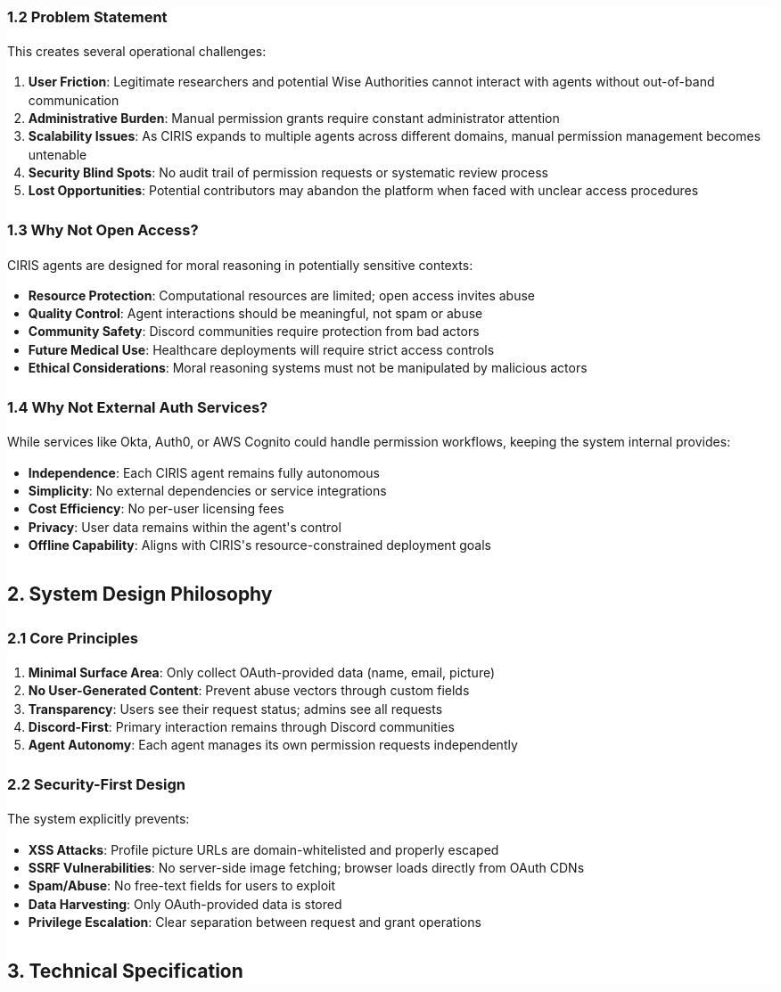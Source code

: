 ### 1.2 Problem Statement

This creates several operational challenges:
1. **User Friction**: Legitimate researchers and potential Wise Authorities cannot interact with agents without out-of-band communication
2. **Administrative Burden**: Manual permission grants require constant administrator attention
3. **Scalability Issues**: As CIRIS expands to multiple agents across different domains, manual permission management becomes untenable
4. **Security Blind Spots**: No audit trail of permission requests or systematic review process
5. **Lost Opportunities**: Potential contributors may abandon the platform when faced with unclear access procedures

### 1.3 Why Not Open Access?

CIRIS agents are designed for moral reasoning in potentially sensitive contexts:
- **Resource Protection**: Computational resources are limited; open access invites abuse
- **Quality Control**: Agent interactions should be meaningful, not spam or abuse
- **Community Safety**: Discord communities require protection from bad actors
- **Future Medical Use**: Healthcare deployments will require strict access controls
- **Ethical Considerations**: Moral reasoning systems must not be manipulated by malicious actors

### 1.4 Why Not External Auth Services?

While services like Okta, Auth0, or AWS Cognito could handle permission workflows, keeping the system internal provides:
- **Independence**: Each CIRIS agent remains fully autonomous
- **Simplicity**: No external dependencies or service integrations
- **Cost Efficiency**: No per-user licensing fees
- **Privacy**: User data remains within the agent's control
- **Offline Capability**: Aligns with CIRIS's resource-constrained deployment goals

## 2. System Design Philosophy

### 2.1 Core Principles

1. **Minimal Surface Area**: Only collect OAuth-provided data (name, email, picture)
2. **No User-Generated Content**: Prevent abuse vectors through custom fields
3. **Transparency**: Users see their request status; admins see all requests
4. **Discord-First**: Primary interaction remains through Discord communities
5. **Agent Autonomy**: Each agent manages its own permission requests independently

### 2.2 Security-First Design

The system explicitly prevents:
- **XSS Attacks**: Profile picture URLs are domain-whitelisted and properly escaped
- **SSRF Vulnerabilities**: No server-side image fetching; browser loads directly from OAuth CDNs
- **Spam/Abuse**: No free-text fields for users to exploit
- **Data Harvesting**: Only OAuth-provided data is stored
- **Privilege Escalation**: Clear separation between request and grant operations

## 3. Technical Specification
